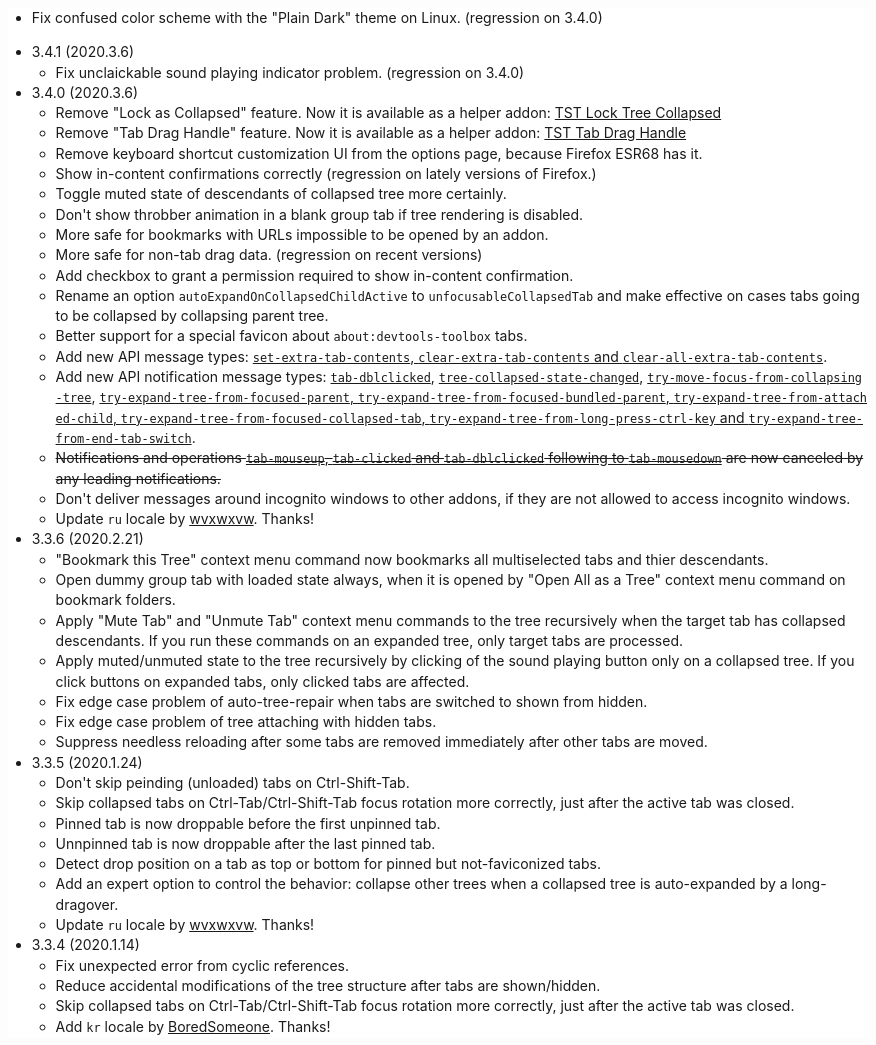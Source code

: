    * Fix confused color scheme with the "Plain Dark" theme on Linux. (regression on 3.4.0)
 - 3.4.1 (2020.3.6)
   * Fix unclaickable sound playing indicator problem. (regression on 3.4.0)
 - 3.4.0 (2020.3.6)
   * Remove "Lock as Collapsed" feature. Now it is available as a helper addon: [TST Lock Tree Collapsed](https://github.com/piroor/tst-lock-tree-collapsed)
   * Remove "Tab Drag Handle" feature. Now it is available as a helper addon: [TST Tab Drag Handle](https://github.com/piroor/tst-tab-drag-handle)
   * Remove keyboard shortcut customization UI from the options page, because Firefox ESR68 has it.
   * Show in-content confirmations correctly (regression on lately versions of Firefox.)
   * Toggle muted state of descendants of collapsed tree more certainly.
   * Don't show throbber animation in a blank group tab if tree rendering is disabled.
   * More safe for bookmarks with URLs impossible to be opened by an addon.
   * More safe for non-tab drag data. (regression on recent versions)
   * Add checkbox to grant a permission required to show in-content confirmation.
   * Rename an option `autoExpandOnCollapsedChildActive` to `unfocusableCollapsedTab` and make effective on cases tabs going to be collapsed by collapsing parent tree.
   * Better support for a special favicon about `about:devtools-toolbox` tabs.
   * Add new API message types: [`set-extra-tab-contents`, `clear-extra-tab-contents` and `clear-all-extra-tab-contents`](https://github.com/piroor/treestyletab/wiki/Extra-Tab-Contents-API).
   * Add new API notification message types: [`tab-dblclicked`](https://github.com/piroor/treestyletab/wiki/API-for-other-addons#when-a-tab-is-clicked), [`tree-collapsed-state-changed`](https://github.com/piroor/treestyletab/wiki/API-for-other-addons#when-tree-is-collapsed-or-expanded), [`try-move-focus-from-collapsing-tree`](https://github.com/piroor/treestyletab/wiki/API-for-other-addons#suppress-unintentional-focus-change-by-tst), [`try-expand-tree-from-focused-parent`, `try-expand-tree-from-focused-bundled-parent`, `try-expand-tree-from-attached-child`, `try-expand-tree-from-focused-collapsed-tab`, `try-expand-tree-from-long-press-ctrl-key` and `try-expand-tree-from-end-tab-switch`](https://github.com/piroor/treestyletab/wiki/API-for-other-addons#suppress-unintentional-expansion-of-collapsed-tree-by-tst).
   * <del>Notifications and operations [`tab-mouseup`, `tab-clicked` and `tab-dblclicked` following to `tab-mousedown`](https://github.com/piroor/treestyletab/wiki/API-for-other-addons#when-a-tab-is-clicked) are now canceled by any leading notifications.</del>
   * Don't deliver messages around incognito windows to other addons, if they are not allowed to access incognito windows.
   * Update `ru` locale by [wvxwxvw](https://github.com/wvxwxvw). Thanks!
 - 3.3.6 (2020.2.21)
   * "Bookmark this Tree" context menu command now bookmarks all multiselected tabs and thier descendants.
   * Open dummy group tab with loaded state always, when it is opened by "Open All as a Tree" context menu command on bookmark folders.
   * Apply "Mute Tab" and "Unmute Tab" context menu commands to the tree recursively when the target tab has collapsed descendants. If you run these commands on an expanded tree, only target tabs are processed.
   * Apply muted/unmuted state to the tree recursively by clicking of the sound playing button only on a collapsed tree. If you click buttons on expanded tabs, only clicked tabs are affected.
   * Fix edge case problem of auto-tree-repair when tabs are switched to shown from hidden.
   * Fix edge case problem of tree attaching with hidden tabs.
   * Suppress needless reloading after some tabs are removed immediately after other tabs are moved.
 - 3.3.5 (2020.1.24)
   * Don't skip peinding (unloaded) tabs on Ctrl-Shift-Tab.
   * Skip collapsed tabs on Ctrl-Tab/Ctrl-Shift-Tab focus rotation more correctly, just after the active tab was closed.
   * Pinned tab is now droppable before the first unpinned tab.
   * Unnpinned tab is now droppable after the last pinned tab.
   * Detect drop position on a tab as top or bottom for pinned but not-faviconized tabs.
   * Add an expert option to control the behavior: collapse other trees when a collapsed tree is auto-expanded by a long-dragover.
   * Update `ru` locale by [wvxwxvw](https://github.com/wvxwxvw). Thanks!
 - 3.3.4 (2020.1.14)
   * Fix unexpected error from cyclic references.
   * Reduce accidental modifications of the tree structure after tabs are shown/hidden.
   * Skip collapsed tabs on Ctrl-Tab/Ctrl-Shift-Tab focus rotation more correctly, just after the active tab was closed.
   * Add `kr` locale by [BoredSomeone](https://github.com/BoredSomeone). Thanks!